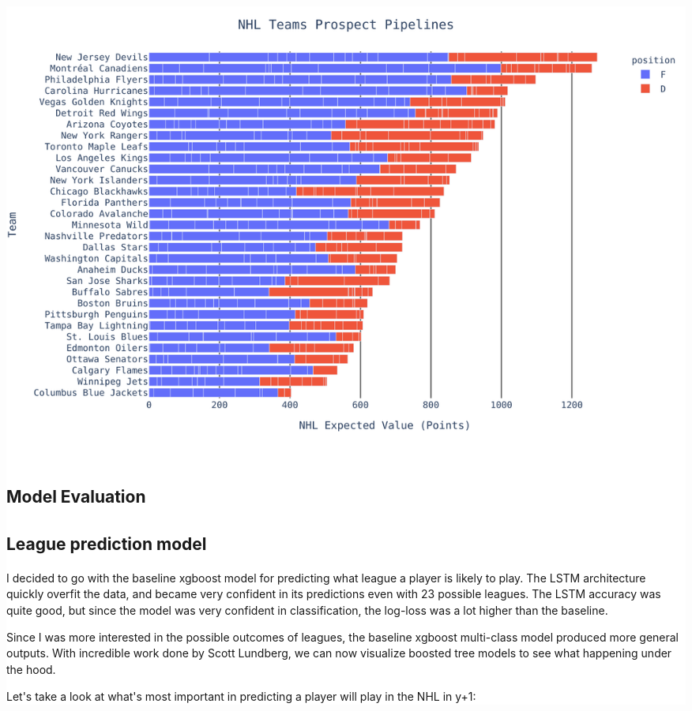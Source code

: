 ![svg](Readme_files/Readme_29_0.svg)


## Model Evaluation

## League prediction model

I decided to go with the baseline xgboost model for predicting what league a player is likely to play. The LSTM architecture quickly overfit the data, and became very confident in its predictions even with 23 possible leagues. The LSTM accuracy was quite good, but since the model was very confident in classification, the log-loss was a lot higher than the baseline.

Since I was more interested in the possible outcomes of leagues, the baseline xgboost multi-class model produced more general outputs. With incredible work done by Scott Lundberg, we can now visualize boosted tree models to see what happening under the hood.

Let's take a look at what's most important in predicting a player will play in the NHL in y+1:
